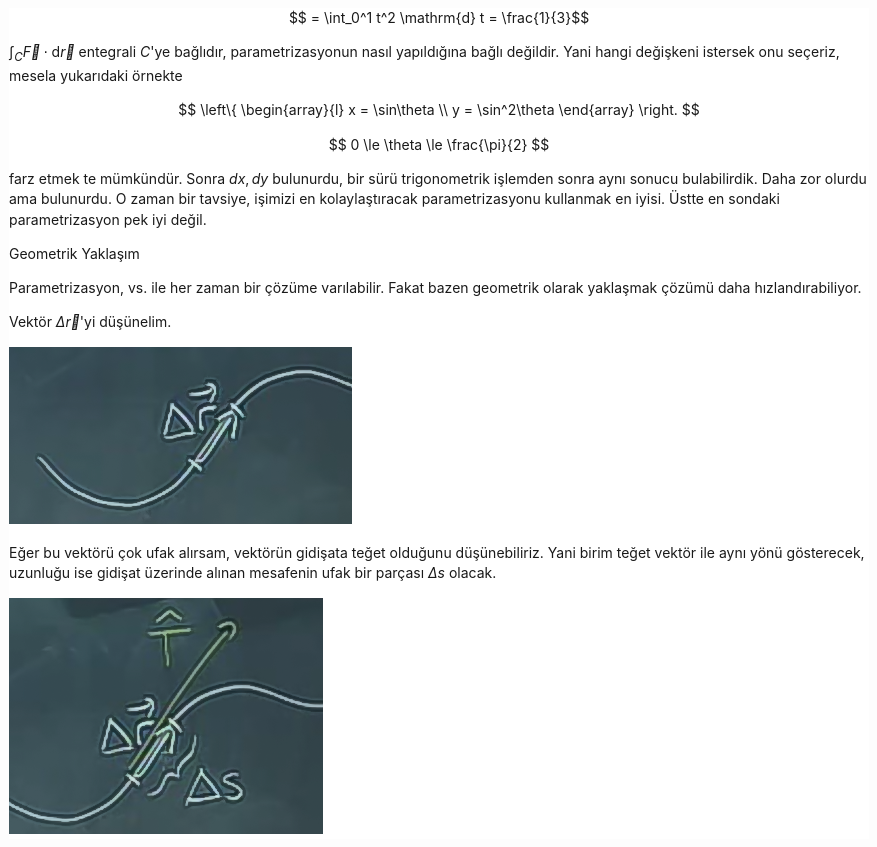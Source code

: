 $$ = \int_0^1 t^2 \mathrm{d} t = \frac{1}{3}$$

$\int_C \vec{F} \cdot \mathrm{d} \vec{r}$ entegrali $C$'ye bağlıdır, parametrizasyonun
nasıl yapıldığına bağlı değildir. Yani hangi değişkeni istersek onu seçeriz,
mesela yukarıdaki örnekte

$$ 
\left\{ \begin{array}{l}
x  = \sin\theta \\
y  = \sin^2\theta 
\end{array} \right.
$$

$$ 0 \le \theta \le \frac{\pi}{2} $$

farz etmek te mümkündür. Sonra $dx,dy$ bulunurdu, bir sürü trigonometrik
işlemden sonra aynı sonucu bulabilirdik. Daha zor olurdu ama bulunurdu. O
zaman bir tavsiye, işimizi en kolaylaştıracak parametrizasyonu kullanmak en
iyisi. Üstte en sondaki parametrizasyon pek iyi değil. 

Geometrik Yaklaşım

Parametrizasyon, vs. ile her zaman bir çözüme varılabilir. Fakat bazen
geometrik olarak yaklaşmak çözümü daha hızlandırabiliyor. 

Vektör $\Delta \vec{r}$'yi düşünelim. 

![](19_11.png)

Eğer bu vektörü çok ufak alırsam, vektörün gidişata teğet olduğunu
düşünebiliriz. Yani birim teğet vektör ile aynı yönü gösterecek, uzunluğu
ise gidişat üzerinde alınan mesafenin ufak bir parçası $\Delta s$ olacak. 

![](19_12.png)
